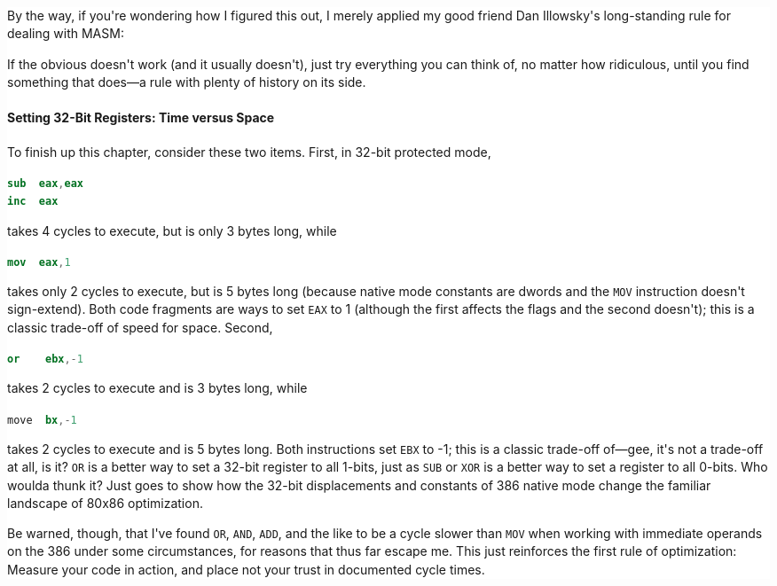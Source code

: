 By the way, if you're wondering how I figured this out, I merely applied
my good friend Dan Illowsky's long-standing rule for dealing with MASM:

If the obvious doesn't work (and it usually doesn't), just try
everything you can think of, no matter how ridiculous, until you find
something that does—a rule with plenty of history on its side.

#### Setting 32-Bit Registers: Time versus Space

To finish up this chapter, consider these two items. First, in 32-bit
protected mode,

```nasm
sub  eax,eax
inc  eax
```

takes 4 cycles to execute, but is only 3 bytes long, while

```nasm
mov  eax,1
```

takes only 2 cycles to execute, but is 5 bytes long (because native mode
constants are dwords and the `MOV` instruction doesn't sign-extend).
Both code fragments are ways to set `EAX` to 1 (although the first
affects the flags and the second doesn't); this is a classic trade-off
of speed for space. Second,

```nasm
or    ebx,-1
```

takes 2 cycles to execute and is 3 bytes long, while

```nasm
move  bx,-1
```

takes 2 cycles to execute and is 5 bytes long. Both instructions set
`EBX` to -1; this is a classic trade-off of—gee, it's not a trade-off
at all, is it? `OR` is a better way to set a 32-bit register to all
1-bits, just as `SUB` or `XOR` is a better way to set a register to
all 0-bits. Who woulda thunk it? Just goes to show how the 32-bit
displacements and constants of 386 native mode change the familiar
landscape of 80x86 optimization.

Be warned, though, that I've found `OR`, `AND`, `ADD`, and the like to be
a cycle slower than `MOV` when working with immediate operands on the
386 under some circumstances, for reasons that thus far escape me. This
just reinforces the first rule of optimization: Measure your code in
action, and place not your trust in documented cycle times.
